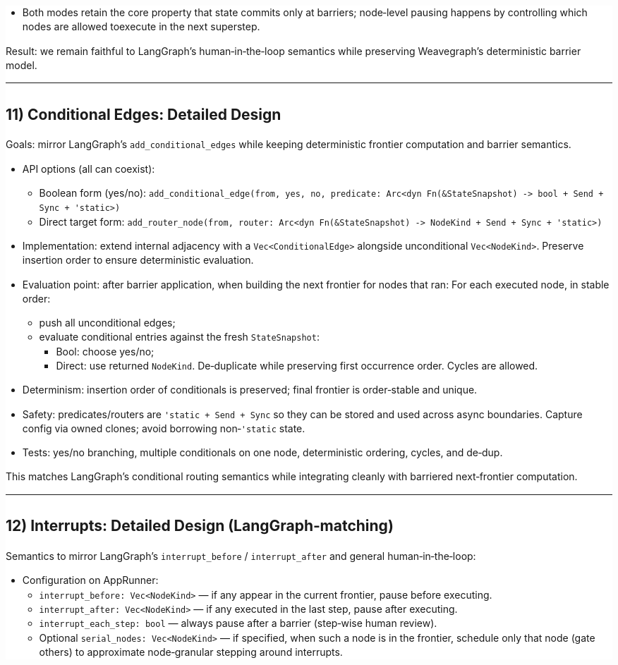 - Both modes retain the core property that state commits only at barriers; node‑level pausing happens by controlling which nodes are allowed toexecute in the next superstep.

Result: we remain faithful to LangGraph’s human‑in‑the‑loop semantics while preserving Weavegraph’s deterministic barrier model.

---

## 11) Conditional Edges: Detailed Design

Goals: mirror LangGraph’s `add_conditional_edges` while keeping deterministic frontier computation and barrier semantics.

- API options (all can coexist):
  - Boolean form (yes/no):
    `add_conditional_edge(from, yes, no, predicate: Arc<dyn Fn(&StateSnapshot) -> bool + Send + Sync + 'static>)`
  - Direct target form:
    `add_router_node(from, router: Arc<dyn Fn(&StateSnapshot) -> NodeKind + Send + Sync + 'static>)`

- Implementation: extend internal adjacency with a `Vec<ConditionalEdge>` alongside unconditional `Vec<NodeKind>`. Preserve insertion order to ensure deterministic evaluation.

- Evaluation point: after barrier application, when building the next frontier for nodes that ran:
  For each executed node, in stable order:
  - push all unconditional edges;
  - evaluate conditional entries against the fresh `StateSnapshot`:
    - Bool: choose yes/no;
    - Direct: use returned `NodeKind`.
  De‑duplicate while preserving first occurrence order. Cycles are allowed.

- Determinism: insertion order of conditionals is preserved; final frontier is order‑stable and unique.

- Safety: predicates/routers are `'static + Send + Sync` so they can be stored and used across async boundaries. Capture config via owned clones; avoid borrowing non‑`'static` state.

- Tests: yes/no branching, multiple conditionals on one node, deterministic ordering, cycles, and de‑dup.

This matches LangGraph’s conditional routing semantics while integrating cleanly with barriered next‑frontier computation.

---

## 12) Interrupts: Detailed Design (LangGraph‑matching)

Semantics to mirror LangGraph’s `interrupt_before` / `interrupt_after` and general human‑in‑the‑loop:

- Configuration on AppRunner:
  - `interrupt_before: Vec<NodeKind>` — if any appear in the current frontier, pause before executing.
  - `interrupt_after: Vec<NodeKind>` — if any executed in the last step, pause after executing.
  - `interrupt_each_step: bool` — always pause after a barrier (step‑wise human review).
  - Optional `serial_nodes: Vec<NodeKind>` — if specified, when such a node is in the frontier, schedule only that node (gate others) to approximate node‑granular stepping around interrupts.
